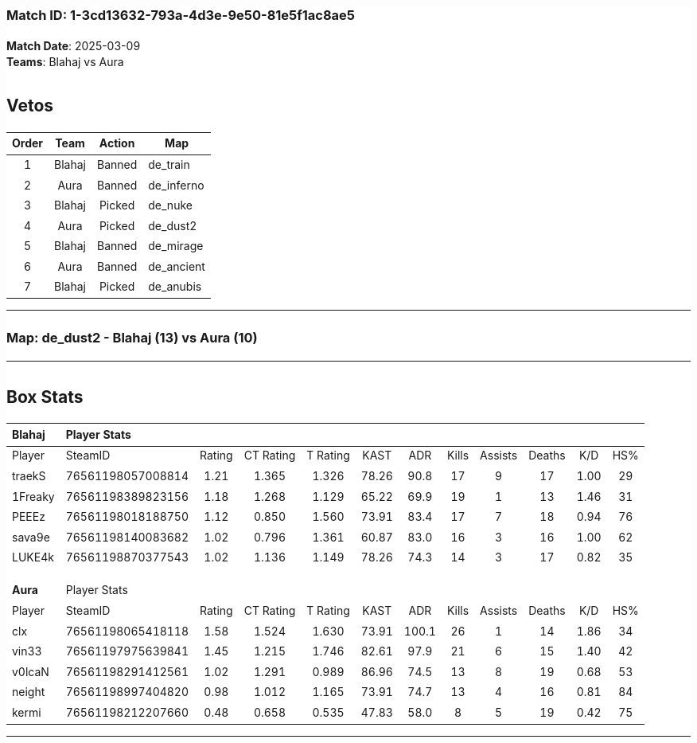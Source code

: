 ### Match ID: 1-3cd13632-793a-4d3e-9e50-81e5f1ac8ae5  
**Match Date**: 2025-03-09  
**Teams**: Blahaj vs Aura  

## Vetos  

| Order | Team | Action | Map |
| :---: | :--: | :----: | --- |
| 1 | Blahaj | Banned | de_train |
| 2 | Aura | Banned | de_inferno |
| 3 | Blahaj | Picked | de_nuke |
| 4 | Aura | Picked | de_dust2 |
| 5 | Blahaj | Banned | de_mirage |
| 6 | Aura | Banned | de_ancient |
| 7 | Blahaj | Picked | de_anubis |

---  

### **Map**: de_dust2 - Blahaj (13) vs Aura (10)  
---  

## Box Stats  

| **Blahaj** | Player Stats      |        |           |          |       |       |       |         |        |      |     |
| :- | :- | :-: | :-: | :-: | :-: | :-: | :-: | :-: | :-: | :-: | :-: |
| Player     | SteamID           | Rating | CT Rating | T Rating | KAST  |  ADR  | Kills | Assists | Deaths | K/D  | HS% |
| traekS     | 76561198057008814 |  1.21  |   1.365   |  1.326   | 78.26 | 90.8  |  17   |    9    |   17   | 1.00 | 29  |
| 1Freaky    | 76561198389823156 |  1.18  |   1.268   |  1.129   | 65.22 | 69.9  |  19   |    1    |   13   | 1.46 | 31  |
| PEEEz      | 76561198018188750 |  1.12  |   0.850   |  1.560   | 73.91 | 83.4  |  17   |    7    |   18   | 0.94 | 76  |
| sava9e     | 76561198140083682 |  1.02  |   0.796   |  1.361   | 60.87 | 83.0  |  16   |    3    |   16   | 1.00 | 62  |
| LUKE4k     | 76561198870377543 |  1.02  |   1.136   |  1.149   | 78.26 | 74.3  |  14   |    3    |   17   | 0.82 | 35  |
|            |                   |        |           |          |       |       |       |         |        |      |     |
|            |                   |        |           |          |       |       |       |         |        |      |     |
|            |                   |        |           |          |       |       |       |         |        |      |     |
| **Aura**   | Player Stats      |        |           |          |       |       |       |         |        |      |     |
| Player     | SteamID           | Rating | CT Rating | T Rating | KAST  |  ADR  | Kills | Assists | Deaths | K/D  | HS% |
| clx        | 76561198065418118 |  1.58  |   1.524   |  1.630   | 73.91 | 100.1 |  26   |    1    |   14   | 1.86 | 34  |
| vin33      | 76561197975639841 |  1.45  |   1.215   |  1.746   | 82.61 | 97.9  |  21   |    6    |   15   | 1.40 | 42  |
| v0lcaN     | 76561198291412561 |  1.02  |   1.291   |  0.989   | 86.96 | 74.5  |  13   |    8    |   19   | 0.68 | 53  |
| neight     | 76561198997404820 |  0.98  |   1.012   |  1.165   | 73.91 | 74.7  |  13   |    4    |   16   | 0.81 | 84  |
| kermi      | 76561198212207660 |  0.48  |   0.658   |  0.535   | 47.83 | 58.0  |   8   |    5    |   19   | 0.42 | 75  |
---  
